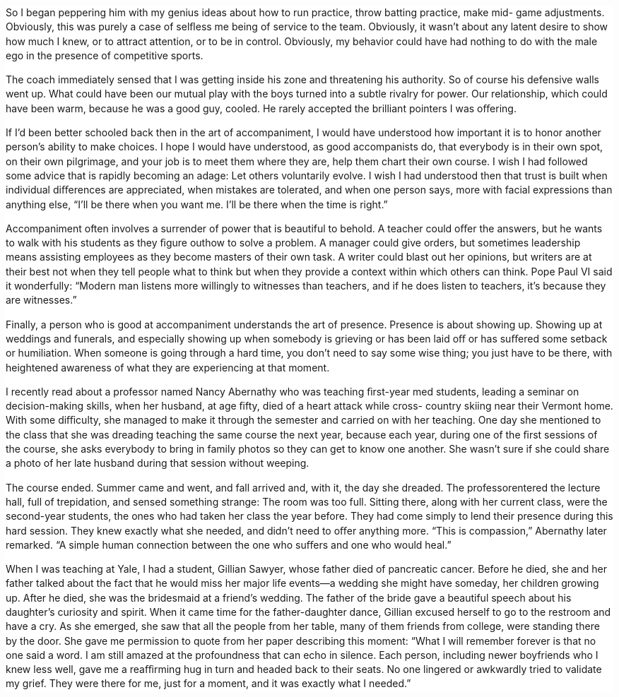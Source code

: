 So I began peppering him with my genius ideas about how to run practice, throw batting practice, make mid- game adjustments. Obviously, this was purely a case of selﬂess me being of service to the team. Obviously, it wasn’t about any latent desire to show how much I knew, or to attract attention, or to be in control. Obviously, my behavior could have had nothing to do with the male ego in the presence of competitive sports.<br/>

The coach immediately sensed that I was getting inside his zone and threatening his authority. So of course his defensive walls went up. What could have been our mutual play with the boys turned into a subtle rivalry for power. Our relationship, which could have been warm, because he was a good guy, cooled. He rarely accepted the brilliant pointers I was oﬀering.<br/>

If I’d been better schooled back then in the art of accompaniment, I would have understood how important it is to honor another person’s ability to make choices. I hope I would have understood, as good accompanists do, that everybody is in their own spot, on their own pilgrimage, and your job is to meet them where they are, help them chart their own course. I wish I had followed some advice that is rapidly becoming an adage: Let others voluntarily evolve. I wish I had understood then that trust is built when individual diﬀerences are appreciated, when mistakes are tolerated, and when one person says, more with facial expressions than anything else, “I’ll be there when you want me. I’ll be there when the time is right.” <br/>

Accompaniment often involves a surrender of power that is beautiful to behold. A teacher could oﬀer the answers, but he wants to walk with his students as they ﬁgure outhow to solve a problem. A manager could give orders, but sometimes leadership means assisting employees as they become masters of their own task. A writer could blast out her opinions, but writers are at their best not when they tell people what to think but when they provide a context within which others can think. Pope Paul VI said it wonderfully: “Modern man listens more willingly to witnesses than teachers, and if he does listen to teachers, it’s because they are witnesses.” <br/>

Finally, a person who is good at accompaniment understands the art of presence. Presence is about showing up. Showing up at weddings and funerals, and especially showing up when somebody is grieving or has been laid oﬀ or has suﬀered some setback or humiliation. When someone is going through a hard time, you don’t need to say some wise thing; you just have to be there, with heightened awareness of what they are experiencing at that moment.<br/>

I recently read about a professor named Nancy Abernathy who was teaching ﬁrst-year med students, leading a seminar on decision-making skills, when her husband, at age ﬁfty, died of a heart attack while cross- country skiing near their Vermont home. With some diﬀiculty, she managed to make it through the semester and carried on with her teaching. One day she mentioned to the class that she was dreading teaching the same course the next year, because each year, during one of the ﬁrst sessions of the course, she asks everybody to bring in family photos so they can get to know one another. She wasn’t sure if she could share a photo of her late husband during that session without weeping.<br/>

The course ended. Summer came and went, and fall arrived and, with it, the day she dreaded. The professorentered the lecture hall, full of trepidation, and sensed something strange: The room was too full. Sitting there, along with her current class, were the second-year students, the ones who had taken her class the year before. They had come simply to lend their presence during this hard session. They knew exactly what she needed, and didn’t need to oﬀer anything more. “This is compassion,” Abernathy later remarked. “A simple human connection between the one who suﬀers and one who would heal.”

When I was teaching at Yale, I had a student, Gillian Sawyer, whose father died of pancreatic cancer. Before he died, she and her father talked about the fact that he would miss her major life events—a wedding she might have someday, her children growing up. After he died, she was the bridesmaid at a friend’s wedding. The father of the bride gave a beautiful speech about his daughter’s curiosity and spirit. When it came time for the father-daughter dance, Gillian excused herself to go to the restroom and have a cry. As she emerged, she saw that all the people from her table, many of them friends from college, were standing there by the door. She gave me permission to quote from her paper describing this moment: “What I will remember forever is that no one said a word. I am still amazed at the profoundness that can echo in silence. Each person, including newer boyfriends who I knew less well, gave me a reaﬀirming hug in turn and headed back to their seats. No one lingered or awkwardly tried to validate my grief. They were there for me, just for a moment, and it was exactly what I needed.” 
